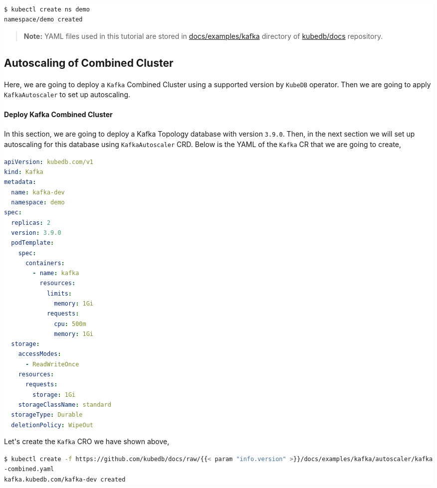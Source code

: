 ```bash
$ kubectl create ns demo
namespace/demo created
```

> **Note:** YAML files used in this tutorial are stored in [docs/examples/kafka](/docs/v2025.5.30/examples/kafka) directory of [kubedb/docs](https://github.com/kubedb/docs) repository.

## Autoscaling of Combined Cluster

Here, we are going to deploy a `Kafka` Combined Cluster using a supported version by `KubeDB` operator. Then we are going to apply `KafkaAutoscaler` to set up autoscaling.

#### Deploy Kafka Combined Cluster

In this section, we are going to deploy a Kafka Topology database with version `3.9.0`.  Then, in the next section we will set up autoscaling for this database using `KafkaAutoscaler` CRD. Below is the YAML of the `Kafka` CR that we are going to create,

```yaml
apiVersion: kubedb.com/v1
kind: Kafka
metadata:
  name: kafka-dev
  namespace: demo
spec:
  replicas: 2
  version: 3.9.0
  podTemplate:
    spec:
      containers:
        - name: kafka
          resources:
            limits:
              memory: 1Gi
            requests:
              cpu: 500m
              memory: 1Gi
  storage:
    accessModes:
      - ReadWriteOnce
    resources:
      requests:
        storage: 1Gi
    storageClassName: standard
  storageType: Durable
  deletionPolicy: WipeOut
```

Let's create the `Kafka` CRO we have shown above,

```bash
$ kubectl create -f https://github.com/kubedb/docs/raw/{{< param "info.version" >}}/docs/examples/kafka/autoscaler/kafka-combined.yaml
kafka.kubedb.com/kafka-dev created
```
